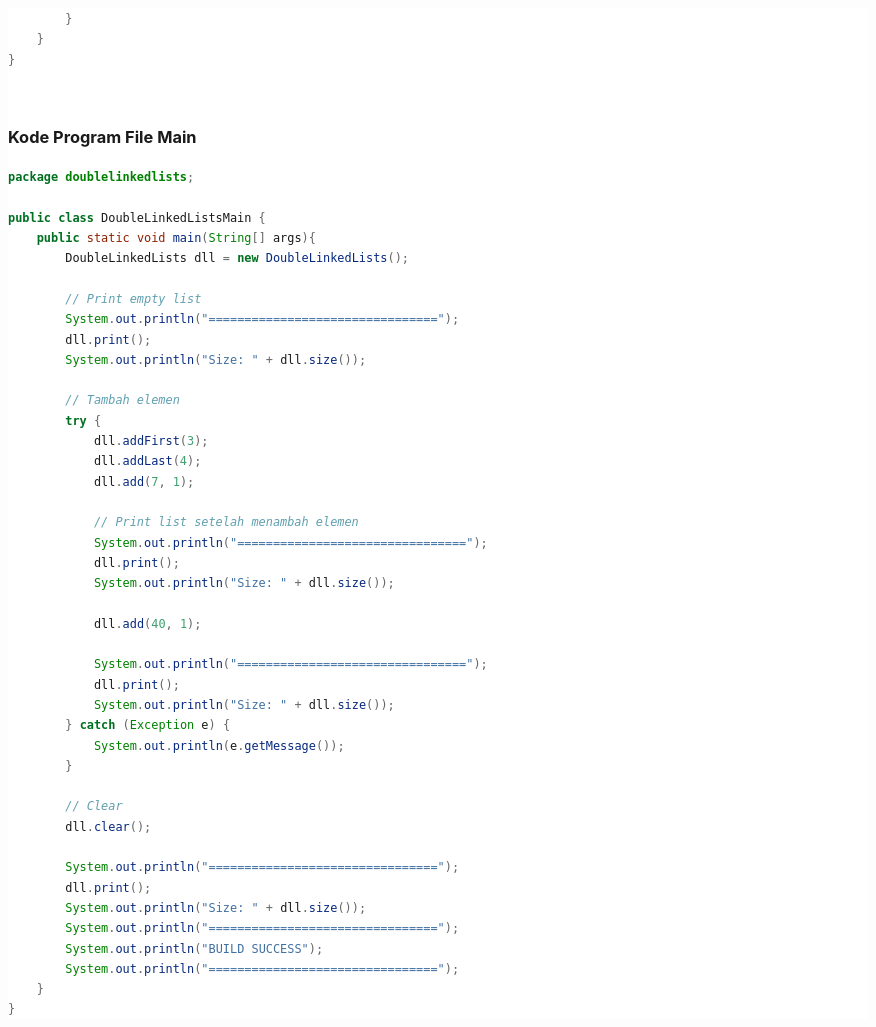 ```java
        }
    }
}


```

<br>

### Kode Program File Main

```java
package doublelinkedlists;

public class DoubleLinkedListsMain {
    public static void main(String[] args){
        DoubleLinkedLists dll = new DoubleLinkedLists();

        // Print empty list
        System.out.println("================================");
        dll.print();
        System.out.println("Size: " + dll.size());

        // Tambah elemen
        try {
            dll.addFirst(3);
            dll.addLast(4);
            dll.add(7, 1);

            // Print list setelah menambah elemen
            System.out.println("================================");
            dll.print();
            System.out.println("Size: " + dll.size());

            dll.add(40, 1);

            System.out.println("================================");
            dll.print();
            System.out.println("Size: " + dll.size());
        } catch (Exception e) {
            System.out.println(e.getMessage());
        }

        // Clear
        dll.clear();

        System.out.println("================================");
        dll.print();
        System.out.println("Size: " + dll.size());
        System.out.println("================================");
        System.out.println("BUILD SUCCESS");
        System.out.println("================================");
    }
}

```
